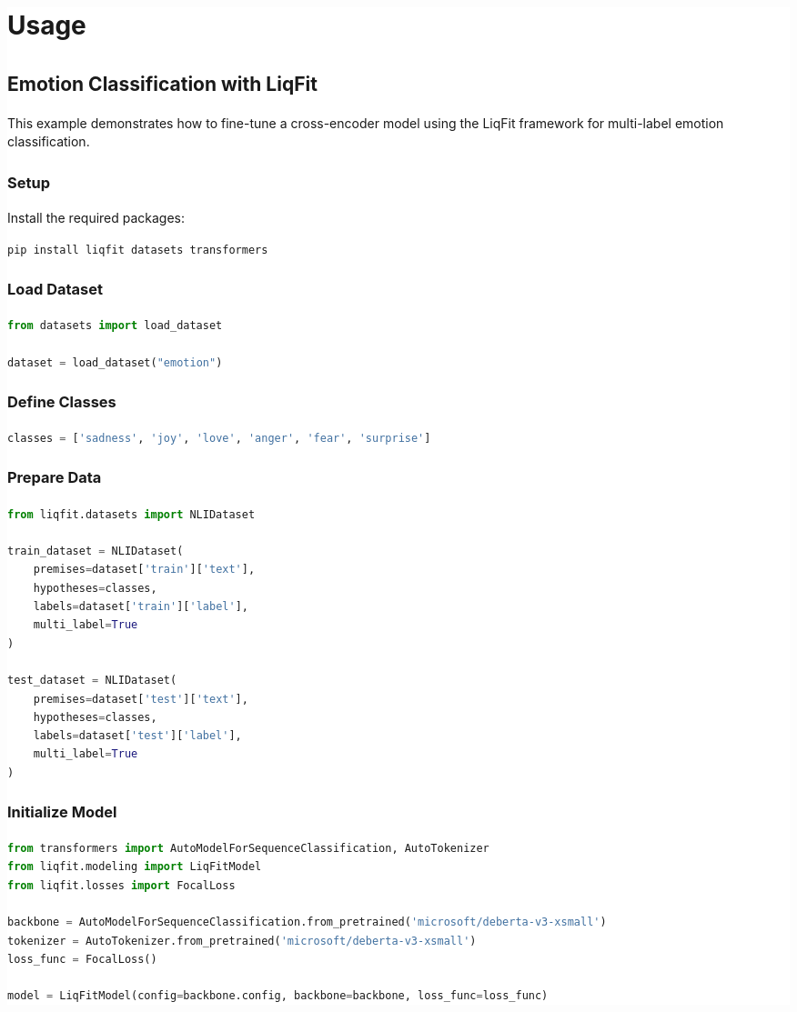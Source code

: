 # Usage
## Emotion Classification with LiqFit

This example demonstrates how to fine-tune a cross-encoder model using the LiqFit framework for multi-label emotion classification.

### Setup

Install the required packages:

```bash
pip install liqfit datasets transformers
```

### Load Dataset

```python
from datasets import load_dataset

dataset = load_dataset("emotion")
```

### Define Classes

```python
classes = ['sadness', 'joy', 'love', 'anger', 'fear', 'surprise']
```

### Prepare Data

```python
from liqfit.datasets import NLIDataset

train_dataset = NLIDataset(
    premises=dataset['train']['text'],
    hypotheses=classes,
    labels=dataset['train']['label'],
    multi_label=True
)

test_dataset = NLIDataset(
    premises=dataset['test']['text'],
    hypotheses=classes,
    labels=dataset['test']['label'],
    multi_label=True
)
```

### Initialize Model

```python
from transformers import AutoModelForSequenceClassification, AutoTokenizer
from liqfit.modeling import LiqFitModel
from liqfit.losses import FocalLoss

backbone = AutoModelForSequenceClassification.from_pretrained('microsoft/deberta-v3-xsmall')
tokenizer = AutoTokenizer.from_pretrained('microsoft/deberta-v3-xsmall')
loss_func = FocalLoss()

model = LiqFitModel(config=backbone.config, backbone=backbone, loss_func=loss_func)
```
